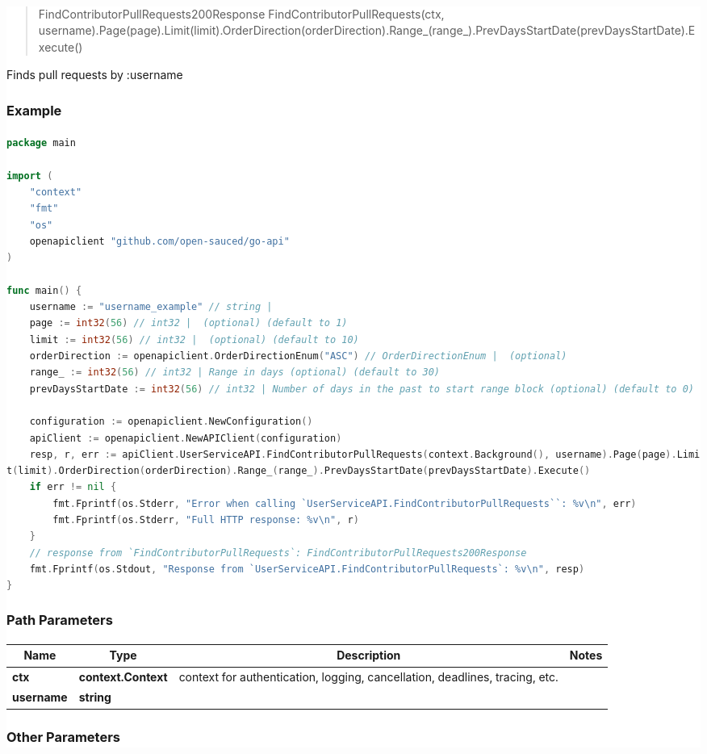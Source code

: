 > FindContributorPullRequests200Response FindContributorPullRequests(ctx, username).Page(page).Limit(limit).OrderDirection(orderDirection).Range_(range_).PrevDaysStartDate(prevDaysStartDate).Execute()

Finds pull requests by :username

### Example

```go
package main

import (
    "context"
    "fmt"
    "os"
    openapiclient "github.com/open-sauced/go-api"
)

func main() {
    username := "username_example" // string | 
    page := int32(56) // int32 |  (optional) (default to 1)
    limit := int32(56) // int32 |  (optional) (default to 10)
    orderDirection := openapiclient.OrderDirectionEnum("ASC") // OrderDirectionEnum |  (optional)
    range_ := int32(56) // int32 | Range in days (optional) (default to 30)
    prevDaysStartDate := int32(56) // int32 | Number of days in the past to start range block (optional) (default to 0)

    configuration := openapiclient.NewConfiguration()
    apiClient := openapiclient.NewAPIClient(configuration)
    resp, r, err := apiClient.UserServiceAPI.FindContributorPullRequests(context.Background(), username).Page(page).Limit(limit).OrderDirection(orderDirection).Range_(range_).PrevDaysStartDate(prevDaysStartDate).Execute()
    if err != nil {
        fmt.Fprintf(os.Stderr, "Error when calling `UserServiceAPI.FindContributorPullRequests``: %v\n", err)
        fmt.Fprintf(os.Stderr, "Full HTTP response: %v\n", r)
    }
    // response from `FindContributorPullRequests`: FindContributorPullRequests200Response
    fmt.Fprintf(os.Stdout, "Response from `UserServiceAPI.FindContributorPullRequests`: %v\n", resp)
}
```

### Path Parameters


Name | Type | Description  | Notes
------------- | ------------- | ------------- | -------------
**ctx** | **context.Context** | context for authentication, logging, cancellation, deadlines, tracing, etc.
**username** | **string** |  | 

### Other Parameters
